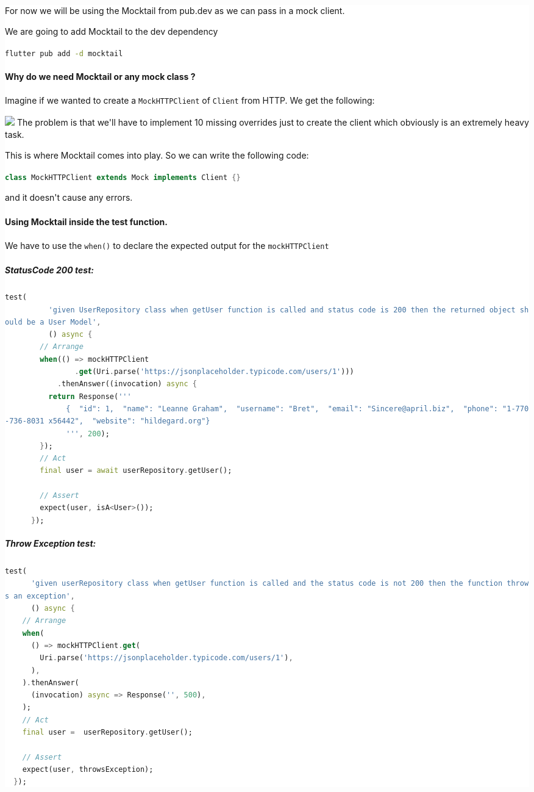 For now we will be using the Mocktail from pub.dev as we can pass in a mock client. 

We are going to add Mocktail to the dev dependency
```bash
flutter pub add -d mocktail
```

#### Why do we need Mocktail or any mock class ?
Imagine if we wanted to create a `MockHTTPClient` of `Client` from HTTP. We get the following:

<img src = "https://i.postimg.cc/vH25Sd5f/Screenshot-2024-07-12-at-7-09-17-PM.png"/>
The problem is that we'll have to implement 10 missing overrides just to create the client which obviously is an extremely heavy task. 

This is where Mocktail comes into play. So we can write the following code:
```dart
class MockHTTPClient extends Mock implements Client {}
```
and it doesn't cause any errors.

#### Using Mocktail inside the test function.
We have to use the `when()` to declare the expected output for the `mockHTTPClient`

##### StatusCode 200 test:
```dart
test(  
          'given UserRepository class when getUser function is called and status code is 200 then the returned object should be a User Model',  
          () async {  
        // Arrange  
        when(() => mockHTTPClient  
                .get(Uri.parse('https://jsonplaceholder.typicode.com/users/1')))  
            .thenAnswer((invocation) async {  
          return Response('''  
              {  "id": 1,  "name": "Leanne Graham",  "username": "Bret",  "email": "Sincere@april.biz",  "phone": "1-770-736-8031 x56442",  "website": "hildegard.org"}  
              ''', 200);  
        });  
        // Act  
        final user = await userRepository.getUser();  
  
        // Assert  
        expect(user, isA<User>());  
      });
```

##### Throw Exception test:
```dart
test(  
      'given userRepository class when getUser function is called and the status code is not 200 then the function throws an exception',  
      () async {  
    // Arrange  
    when(  
      () => mockHTTPClient.get(  
        Uri.parse('https://jsonplaceholder.typicode.com/users/1'),  
      ),  
    ).thenAnswer(  
      (invocation) async => Response('', 500),  
    );  
    // Act  
    final user =  userRepository.getUser();  
  
    // Assert  
    expect(user, throwsException);  
  });  
```